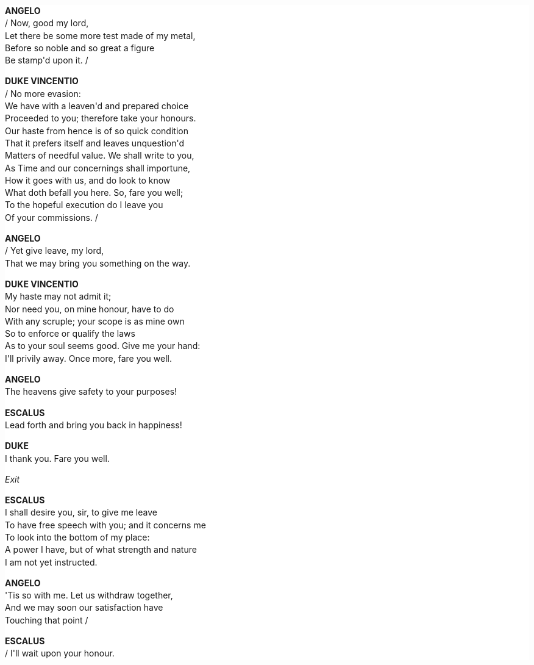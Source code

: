 **ANGELO**  
/ Now, good my lord,  
Let there be some more test made of my metal,  
Before so noble and so great a figure  
Be stamp'd upon it. /

**DUKE VINCENTIO**  
/ No more evasion:  
We have with a leaven'd and prepared choice  
Proceeded to you; therefore take your honours.  
Our haste from hence is of so quick condition  
That it prefers itself and leaves unquestion'd  
Matters of needful value. We shall write to you,  
As Time and our concernings shall importune,  
How it goes with us, and do look to know  
What doth befall you here. So, fare you well;  
To the hopeful execution do I leave you  
Of your commissions. /

**ANGELO**  
/ Yet give leave, my lord,  
That we may bring you something on the way.

**DUKE VINCENTIO**  
My haste may not admit it;  
Nor need you, on mine honour, have to do  
With any scruple; your scope is as mine own  
So to enforce or qualify the laws  
As to your soul seems good. Give me your hand:  
I'll privily away. Once more, fare you well.

**ANGELO**  
The heavens give safety to your purposes!

**ESCALUS**  
Lead forth and bring you back in happiness!

**DUKE**  
I thank you. Fare you well.

*Exit*

**ESCALUS**  
I shall desire you, sir, to give me leave  
To have free speech with you; and it concerns me  
To look into the bottom of my place:  
A power I have, but of what strength and nature  
I am not yet instructed.

**ANGELO**  
'Tis so with me. Let us withdraw together,  
And we may soon our satisfaction have  
Touching that point /

**ESCALUS**  
/ I'll wait upon your honour.
